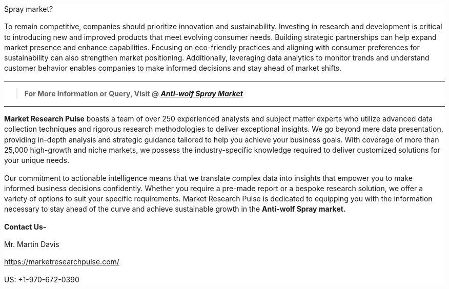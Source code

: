 Spray market?</strong></p><p>To remain competitive, companies should prioritize innovation and sustainability. Investing in research and development is critical to introducing new and improved products that meet evolving consumer needs. Building strategic partnerships can help expand market presence and enhance capabilities. Focusing on eco-friendly practices and aligning with consumer preferences for sustainability can also strengthen market positioning. Additionally, leveraging data analytics to monitor trends and understand customer behavior enables companies to make informed decisions and stay ahead of market shifts.</p><hr /><blockquote><p><strong>For More Information or Query, Visit @&nbsp;<em><a href="https://marketresearchpulse.com/report/99349/anti-wolf-spray-market?utm_source=Linkedin&utm_medium=023">Anti-wolf Spray Market</a></em></strong></p></blockquote><hr /><p><strong>Market Research Pulse</strong> boasts a team of over 250 experienced analysts and subject matter experts who utilize advanced data collection techniques and rigorous research methodologies to deliver exceptional insights. We go beyond mere data presentation, providing in-depth analysis and strategic guidance tailored to help you achieve your business goals. With coverage of more than 25,000 high-growth and niche markets, we possess the industry-specific knowledge required to deliver customized solutions for your unique needs.</p><p>Our commitment to actionable intelligence means that we translate complex data into insights that empower you to make informed business decisions confidently. Whether you require a pre-made report or a bespoke research solution, we offer a variety of options to suit your specific requirements. Market Research Pulse is dedicated to equipping you with the information necessary to stay ahead of the curve and achieve sustainable growth in the <strong>Anti-wolf Spray market.</strong></p><p><strong>Contact Us-</strong></p><p>Mr. Martin Davis</p><p>https://marketresearchpulse.com/</p><p>US: +1-970-672-0390</p>